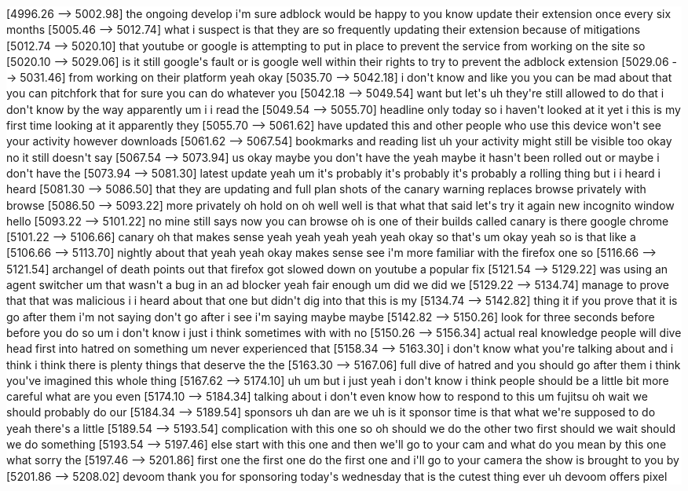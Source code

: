 [4996.26 --> 5002.98]  the ongoing develop i'm sure adblock would be happy to you know update their extension once every six months
[5005.46 --> 5012.74]  what i suspect is that they are so frequently updating their extension because of mitigations
[5012.74 --> 5020.10]  that youtube or google is attempting to put in place to prevent the service from working on the site so
[5020.10 --> 5029.06]  is it still google's fault or is google well within their rights to try to prevent the adblock extension
[5029.06 --> 5031.46]  from working on their platform yeah okay
[5035.70 --> 5042.18]  i don't know and like you you can be mad about that you can pitchfork that for sure you can do whatever you
[5042.18 --> 5049.54]  want but let's uh they're still allowed to do that i don't know by the way apparently um i i read the
[5049.54 --> 5055.70]  headline only today so i haven't looked at it yet i this is my first time looking at it apparently they
[5055.70 --> 5061.62]  have updated this and other people who use this device won't see your activity however downloads
[5061.62 --> 5067.54]  bookmarks and reading list uh your activity might still be visible too okay no it still doesn't say
[5067.54 --> 5073.94]  us okay maybe you don't have the yeah maybe it hasn't been rolled out or maybe i don't have the
[5073.94 --> 5081.30]  latest update yeah um it's probably it's probably it's probably a rolling thing but i i heard i heard
[5081.30 --> 5086.50]  that they are updating and full plan shots of the canary warning replaces browse privately with browse
[5086.50 --> 5093.22]  more privately oh hold on oh well well is that what that said let's try it again new incognito window hello
[5093.22 --> 5101.22]  no mine still says now you can browse oh is one of their builds called canary is there google chrome
[5101.22 --> 5106.66]  canary oh that makes sense yeah yeah yeah yeah yeah okay so that's um okay yeah so is that like a
[5106.66 --> 5113.70]  nightly about that yeah yeah okay makes sense see i'm more familiar with the firefox one so
[5116.66 --> 5121.54]  archangel of death points out that firefox got slowed down on youtube a popular fix
[5121.54 --> 5129.22]  was using an agent switcher um that wasn't a bug in an ad blocker yeah fair enough um did we did we
[5129.22 --> 5134.74]  manage to prove that that was malicious i i heard about that one but didn't dig into that this is my
[5134.74 --> 5142.82]  thing it if you prove that it is go after them i'm not saying don't go after i see i'm saying maybe maybe
[5142.82 --> 5150.26]  look for three seconds before before you do so um i don't know i just i think sometimes with with no
[5150.26 --> 5156.34]  actual real knowledge people will dive head first into hatred on something um never experienced that
[5158.34 --> 5163.30]  i don't know what you're talking about and i think i think there is plenty things that deserve the the
[5163.30 --> 5167.06]  full dive of hatred and you should go after them i think you've imagined this whole thing
[5167.62 --> 5174.10]  uh um but i just yeah i don't know i think people should be a little bit more careful what are you even
[5174.10 --> 5184.34]  talking about i don't even know how to respond to this um fujitsu oh wait we should probably do our
[5184.34 --> 5189.54]  sponsors uh dan are we uh is it sponsor time is that what we're supposed to do yeah there's a little
[5189.54 --> 5193.54]  complication with this one so oh should we do the other two first should we wait should we do something
[5193.54 --> 5197.46]  else start with this one and then we'll go to your cam and what do you mean by this one what sorry the
[5197.46 --> 5201.86]  first one the first one do the first one and i'll go to your camera the show is brought to you by
[5201.86 --> 5208.02]  devoom thank you for sponsoring today's wednesday that is the cutest thing ever uh devoom offers pixel